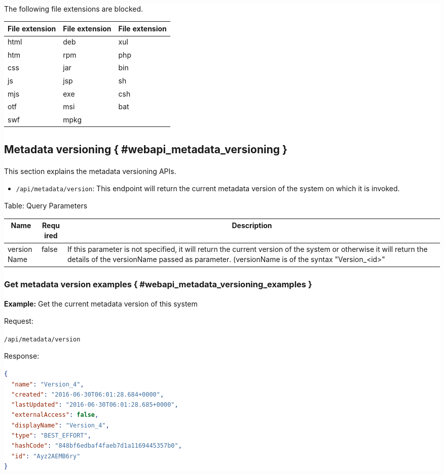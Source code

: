 The following file extensions are blocked.

| File extension | File extension | File extension |
| ---- | ---- | ---- |
| html | deb  | xul  |
| htm  | rpm  | php  |
| css  | jar  | bin  |
| js   | jsp  | sh   |
| mjs  | exe  | csh  |
| otf  | msi  | bat  |
| swf  | mpkg |      |

## Metadata versioning { #webapi_metadata_versioning } 

This section explains the metadata versioning APIs.

  - `/api/metadata/version`: This endpoint will return the current metadata
    version of the system on which it is invoked.



Table: Query Parameters

| Name | Required | Description |
|---|---|---|
| versionName | false | If this parameter is not specified, it will return the current version of the system or otherwise it will return the details of the versionName passed as parameter. (versionName is of the syntax "Version_<id\>" |

### Get metadata version examples { #webapi_metadata_versioning_examples } 

**Example:** Get the current metadata version of this system

Request:

```
/api/metadata/version
```

Response:

```json
{
  "name": "Version_4",
  "created": "2016-06-30T06:01:28.684+0000",
  "lastUpdated": "2016-06-30T06:01:28.685+0000",
  "externalAccess": false,
  "displayName": "Version_4",
  "type": "BEST_EFFORT",
  "hashCode": "848bf6edbaf4faeb7d1a1169445357b0",
  "id": "Ayz2AEMB6ry"
}
```
